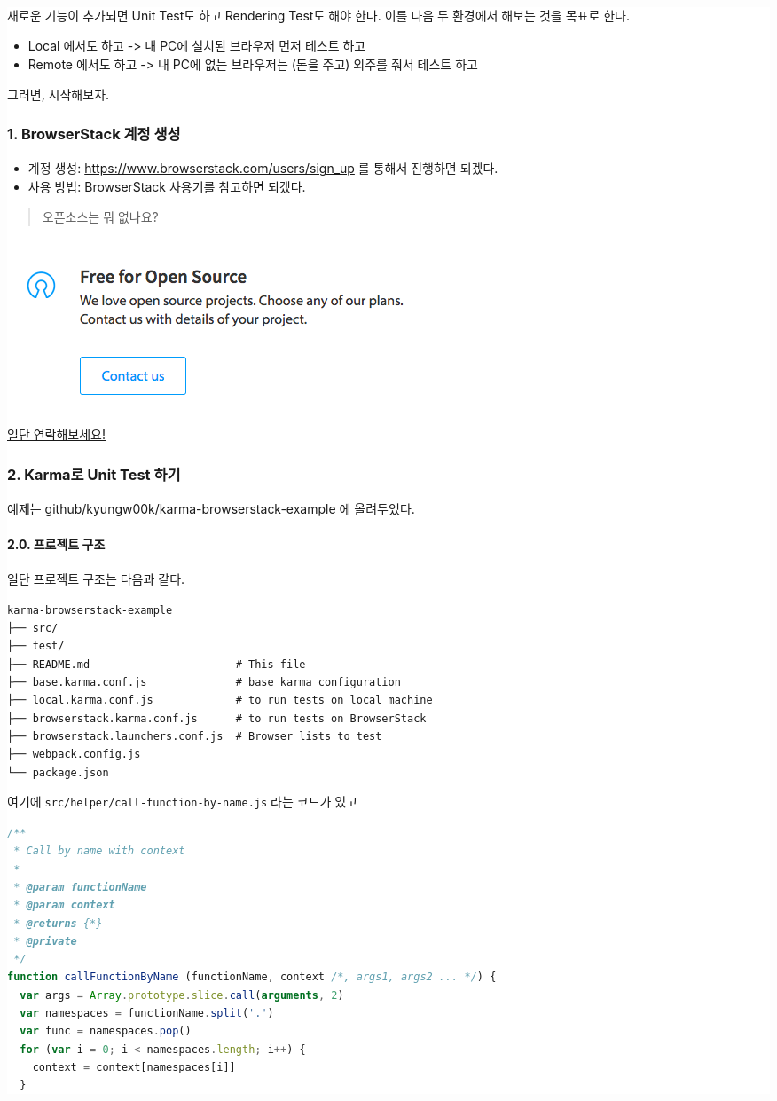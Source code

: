 새로운 기능이 추가되면 Unit Test도 하고 Rendering Test도 해야 한다. 이를 다음 두 환경에서 해보는 것을 목표로 한다.

- Local 에서도 하고 -> 내 PC에 설치된 브라우저 먼저 테스트 하고
- Remote 에서도 하고 -> 내 PC에 없는 브라우저는 (돈을 주고) 외주를 줘서 테스트 하고

그러면, 시작해보자.

### 1. BrowserStack 계정 생성
- 계정 생성: https://www.browserstack.com/users/sign_up 를 통해서 진행하면 되겠다.
- 사용 방법: [BrowserStack 사용기](https://kyungw00k.github.io/2017/01/03/browserstack-사용기/)를 참고하면 되겠다.

> 오픈소스는 뭐 없나요?

![browserstack-free-for-open-source](/images/2017/01/04/browserstack-free-for-open-source.png)

[일단 연락해보세요!](https://www.browserstack.com/contact?ref=open_source#sales)


### 2. Karma로 Unit Test 하기

예제는 [github/kyungw00k/karma-browserstack-example](https://github.com/kyungw00k/karma-browserstack-example) 에 올려두었다.

#### 2.0. 프로젝트 구조
일단 프로젝트 구조는 다음과 같다.

```
karma-browserstack-example
├── src/
├── test/
├── README.md                       # This file
├── base.karma.conf.js              # base karma configuration
├── local.karma.conf.js             # to run tests on local machine
├── browserstack.karma.conf.js      # to run tests on BrowserStack
├── browserstack.launchers.conf.js  # Browser lists to test
├── webpack.config.js
└── package.json
```

여기에 `src/helper/call-function-by-name.js` 라는 코드가 있고

```js
/**
 * Call by name with context
 *
 * @param functionName
 * @param context
 * @returns {*}
 * @private
 */
function callFunctionByName (functionName, context /*, args1, args2 ... */) {
  var args = Array.prototype.slice.call(arguments, 2)
  var namespaces = functionName.split('.')
  var func = namespaces.pop()
  for (var i = 0; i < namespaces.length; i++) {
    context = context[namespaces[i]]
  }

```